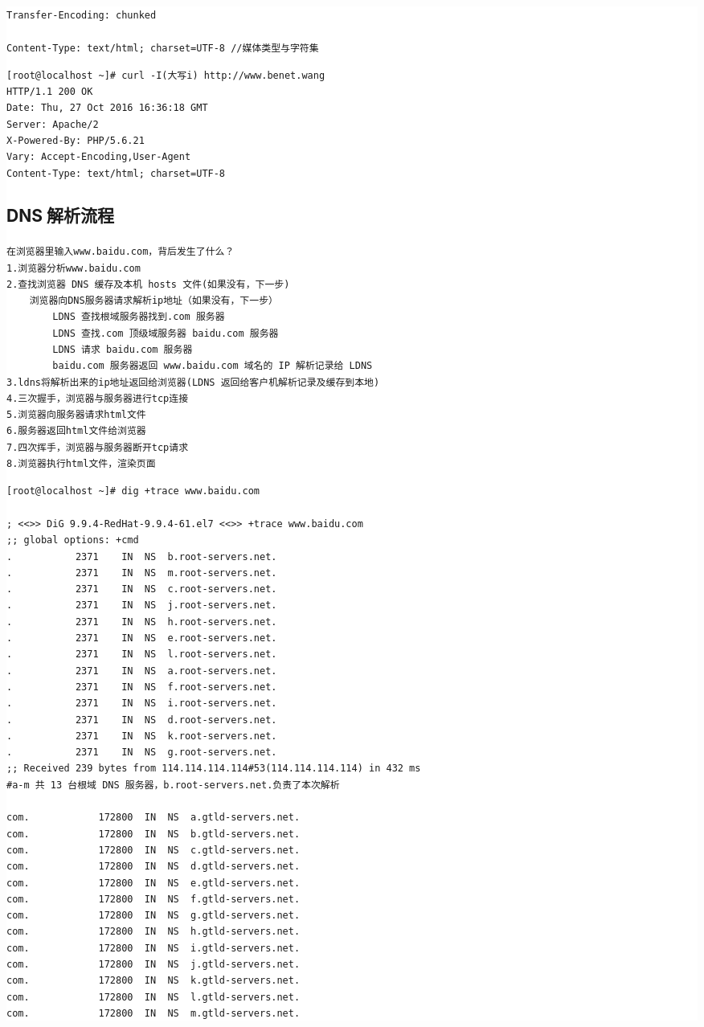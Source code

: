     Transfer-Encoding: chunked

    Content-Type: text/html; charset=UTF-8 //媒体类型与字符集

```
[root@localhost ~]# curl -I(大写i) http://www.benet.wang
HTTP/1.1 200 OK
Date: Thu, 27 Oct 2016 16:36:18 GMT
Server: Apache/2
X-Powered-By: PHP/5.6.21
Vary: Accept-Encoding,User-Agent
Content-Type: text/html; charset=UTF-8
```


## DNS 解析流程

    在浏览器里输入www.baidu.com，背后发生了什么？
    1.浏览器分析www.baidu.com
    2.查找浏览器 DNS 缓存及本机 hosts 文件(如果没有，下一步)
        浏览器向DNS服务器请求解析ip地址（如果没有，下一步）
            LDNS 查找根域服务器找到.com 服务器
            LDNS 查找.com 顶级域服务器 baidu.com 服务器
            LDNS 请求 baidu.com 服务器
            baidu.com 服务器返回 www.baidu.com 域名的 IP 解析记录给 LDNS
    3.ldns将解析出来的ip地址返回给浏览器(LDNS 返回给客户机解析记录及缓存到本地)
    4.三次握手，浏览器与服务器进行tcp连接
    5.浏览器向服务器请求html文件
    6.服务器返回html文件给浏览器
    7.四次挥手，浏览器与服务器断开tcp请求
    8.浏览器执行html文件，渲染页面

>
    [root@localhost ~]# dig +trace www.baidu.com

    ; <<>> DiG 9.9.4-RedHat-9.9.4-61.el7 <<>> +trace www.baidu.com
    ;; global options: +cmd
    .			2371	IN	NS	b.root-servers.net.
    .			2371	IN	NS	m.root-servers.net.
    .			2371	IN	NS	c.root-servers.net.
    .			2371	IN	NS	j.root-servers.net.
    .			2371	IN	NS	h.root-servers.net.
    .			2371	IN	NS	e.root-servers.net.
    .			2371	IN	NS	l.root-servers.net.
    .			2371	IN	NS	a.root-servers.net.
    .			2371	IN	NS	f.root-servers.net.
    .			2371	IN	NS	i.root-servers.net.
    .			2371	IN	NS	d.root-servers.net.
    .			2371	IN	NS	k.root-servers.net.
    .			2371	IN	NS	g.root-servers.net.
    ;; Received 239 bytes from 114.114.114.114#53(114.114.114.114) in 432 ms
    #a-m 共 13 台根域 DNS 服务器，b.root-servers.net.负责了本次解析

    com.			172800	IN	NS	a.gtld-servers.net.
    com.			172800	IN	NS	b.gtld-servers.net.
    com.			172800	IN	NS	c.gtld-servers.net.
    com.			172800	IN	NS	d.gtld-servers.net.
    com.			172800	IN	NS	e.gtld-servers.net.
    com.			172800	IN	NS	f.gtld-servers.net.
    com.			172800	IN	NS	g.gtld-servers.net.
    com.			172800	IN	NS	h.gtld-servers.net.
    com.			172800	IN	NS	i.gtld-servers.net.
    com.			172800	IN	NS	j.gtld-servers.net.
    com.			172800	IN	NS	k.gtld-servers.net.
    com.			172800	IN	NS	l.gtld-servers.net.
    com.			172800	IN	NS	m.gtld-servers.net.